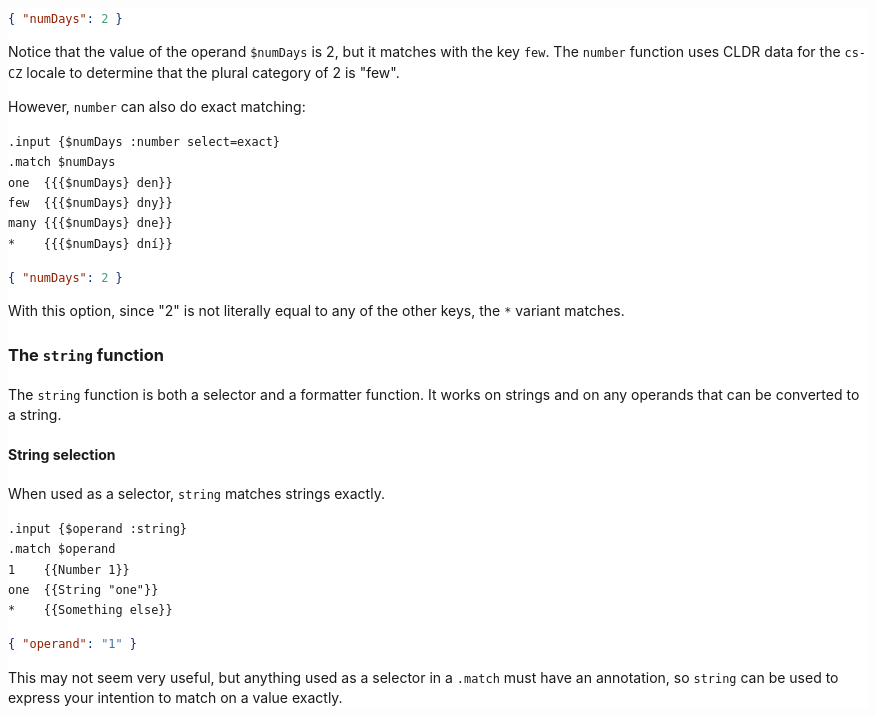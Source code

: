```json
{ "numDays": 2 }
```

</mf2-interactive>

Notice that the value of the operand `$numDays` is 2, but it matches with the
key `few`. The `number` function uses CLDR data for the `cs-CZ` locale to
determine that the plural category of 2 is "few".

However, `number` can also do exact matching:

<mf2-interactive locale="cs-CZ">

```mf2
.input {$numDays :number select=exact}
.match $numDays
one  {{{$numDays} den}}
few  {{{$numDays} dny}}
many {{{$numDays} dne}}
*    {{{$numDays} dní}}
```

```json
{ "numDays": 2 }
```

</mf2-interactive>

With this option, since "2" is not literally equal to any of the other keys, the
`*` variant matches.

### The `string` function

The `string` function is both a selector and a formatter function. It works on
strings and on any operands that can be converted to a string.

#### String selection

When used as a selector, `string` matches strings exactly.

<mf2-interactive>

```mf2
.input {$operand :string}
.match $operand
1    {{Number 1}}
one  {{String "one"}}
*    {{Something else}}
```

```json
{ "operand": "1" }
```

</mf2-interactive>

This may not seem very useful, but anything used as a selector in a `.match`
must have an annotation, so `string` can be used to express your intention to
match on a value exactly.
